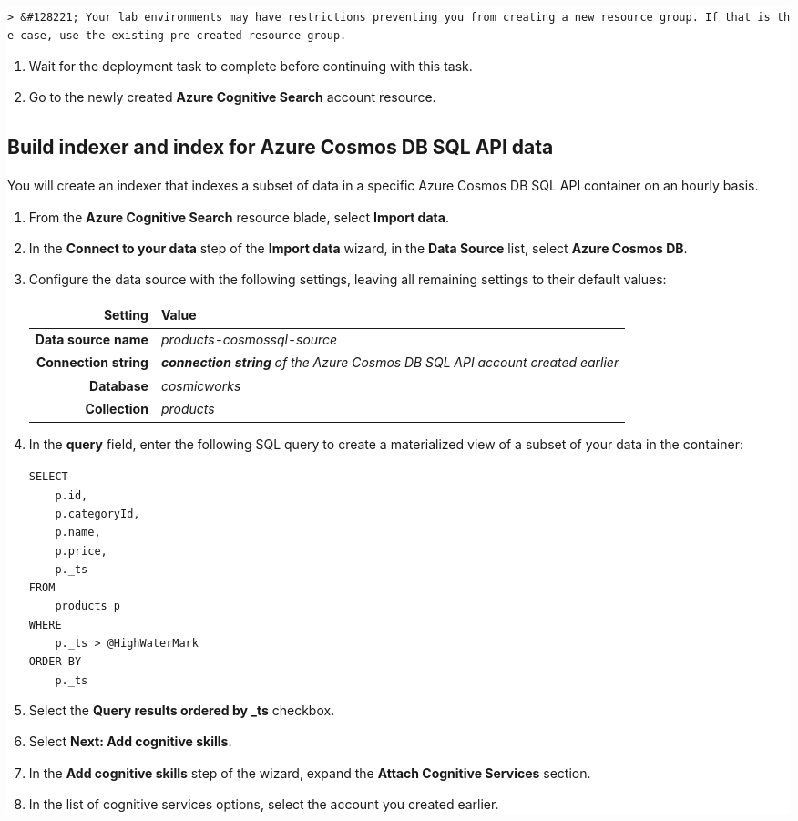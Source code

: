     > &#128221; Your lab environments may have restrictions preventing you from creating a new resource group. If that is the case, use the existing pre-created resource group.

1. Wait for the deployment task to complete before continuing with this task.

1. Go to the newly created **Azure Cognitive Search** account resource.

## Build indexer and index for Azure Cosmos DB SQL API data

You will create an indexer that indexes a subset of data in a specific Azure Cosmos DB SQL API container on an hourly basis.

1. From the **Azure Cognitive Search** resource blade, select **Import data**.

1. In the **Connect to your data** step of the **Import data** wizard, in the **Data Source** list, select **Azure Cosmos DB**.

1. Configure the data source with the following settings, leaving all remaining settings to their default values:

    | **Setting** | **Value** |
    | ---: | :--- |
    | **Data source name** | *products-cosmossql-source* |
    | **Connection string** | ***connection string** of the Azure Cosmos DB SQL API account created earlier* |
    | **Database** | *cosmicworks* |
    | **Collection** | *products* |

1. In the **query** field, enter the following SQL query to create a materialized view of a subset of your data in the container:

    ```
    SELECT 
        p.id, 
        p.categoryId, 
        p.name, 
        p.price,
        p._ts
    FROM 
        products p 
    WHERE 
        p._ts > @HighWaterMark 
    ORDER BY 
        p._ts
    ```

1. Select the **Query results ordered by _ts** checkbox.

1. Select **Next: Add cognitive skills**.

1. In the **Add cognitive skills** step of the wizard, expand the **Attach Cognitive Services** section.

1. In the list of cognitive services options, select the account you created earlier.
